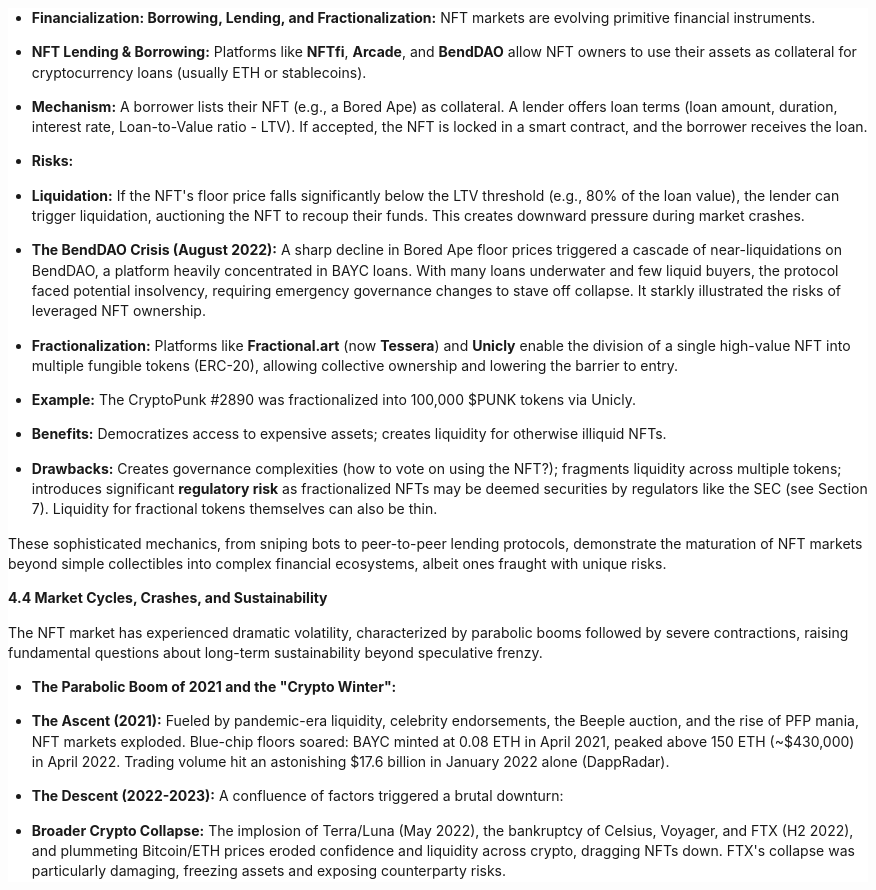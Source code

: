 *   **Financialization: Borrowing, Lending, and Fractionalization:** NFT markets are evolving primitive financial instruments.

*   **NFT Lending & Borrowing:** Platforms like **NFTfi**, **Arcade**, and **BendDAO** allow NFT owners to use their assets as collateral for cryptocurrency loans (usually ETH or stablecoins).

*   **Mechanism:** A borrower lists their NFT (e.g., a Bored Ape) as collateral. A lender offers loan terms (loan amount, duration, interest rate, Loan-to-Value ratio - LTV). If accepted, the NFT is locked in a smart contract, and the borrower receives the loan.

*   **Risks:**

*   **Liquidation:** If the NFT's floor price falls significantly below the LTV threshold (e.g., 80% of the loan value), the lender can trigger liquidation, auctioning the NFT to recoup their funds. This creates downward pressure during market crashes.

*   **The BendDAO Crisis (August 2022):** A sharp decline in Bored Ape floor prices triggered a cascade of near-liquidations on BendDAO, a platform heavily concentrated in BAYC loans. With many loans underwater and few liquid buyers, the protocol faced potential insolvency, requiring emergency governance changes to stave off collapse. It starkly illustrated the risks of leveraged NFT ownership.

*   **Fractionalization:** Platforms like **Fractional.art** (now **Tessera**) and **Unicly** enable the division of a single high-value NFT into multiple fungible tokens (ERC-20), allowing collective ownership and lowering the barrier to entry.

*   **Example:** The CryptoPunk #2890 was fractionalized into 100,000 $PUNK tokens via Unicly.

*   **Benefits:** Democratizes access to expensive assets; creates liquidity for otherwise illiquid NFTs.

*   **Drawbacks:** Creates governance complexities (how to vote on using the NFT?); fragments liquidity across multiple tokens; introduces significant **regulatory risk** as fractionalized NFTs may be deemed securities by regulators like the SEC (see Section 7). Liquidity for fractional tokens themselves can also be thin.

These sophisticated mechanics, from sniping bots to peer-to-peer lending protocols, demonstrate the maturation of NFT markets beyond simple collectibles into complex financial ecosystems, albeit ones fraught with unique risks.

**4.4 Market Cycles, Crashes, and Sustainability**

The NFT market has experienced dramatic volatility, characterized by parabolic booms followed by severe contractions, raising fundamental questions about long-term sustainability beyond speculative frenzy.

*   **The Parabolic Boom of 2021 and the "Crypto Winter":**

*   **The Ascent (2021):** Fueled by pandemic-era liquidity, celebrity endorsements, the Beeple auction, and the rise of PFP mania, NFT markets exploded. Blue-chip floors soared: BAYC minted at 0.08 ETH in April 2021, peaked above 150 ETH (~$430,000) in April 2022. Trading volume hit an astonishing $17.6 billion in January 2022 alone (DappRadar).

*   **The Descent (2022-2023):** A confluence of factors triggered a brutal downturn:

*   **Broader Crypto Collapse:** The implosion of Terra/Luna (May 2022), the bankruptcy of Celsius, Voyager, and FTX (H2 2022), and plummeting Bitcoin/ETH prices eroded confidence and liquidity across crypto, dragging NFTs down. FTX's collapse was particularly damaging, freezing assets and exposing counterparty risks.
